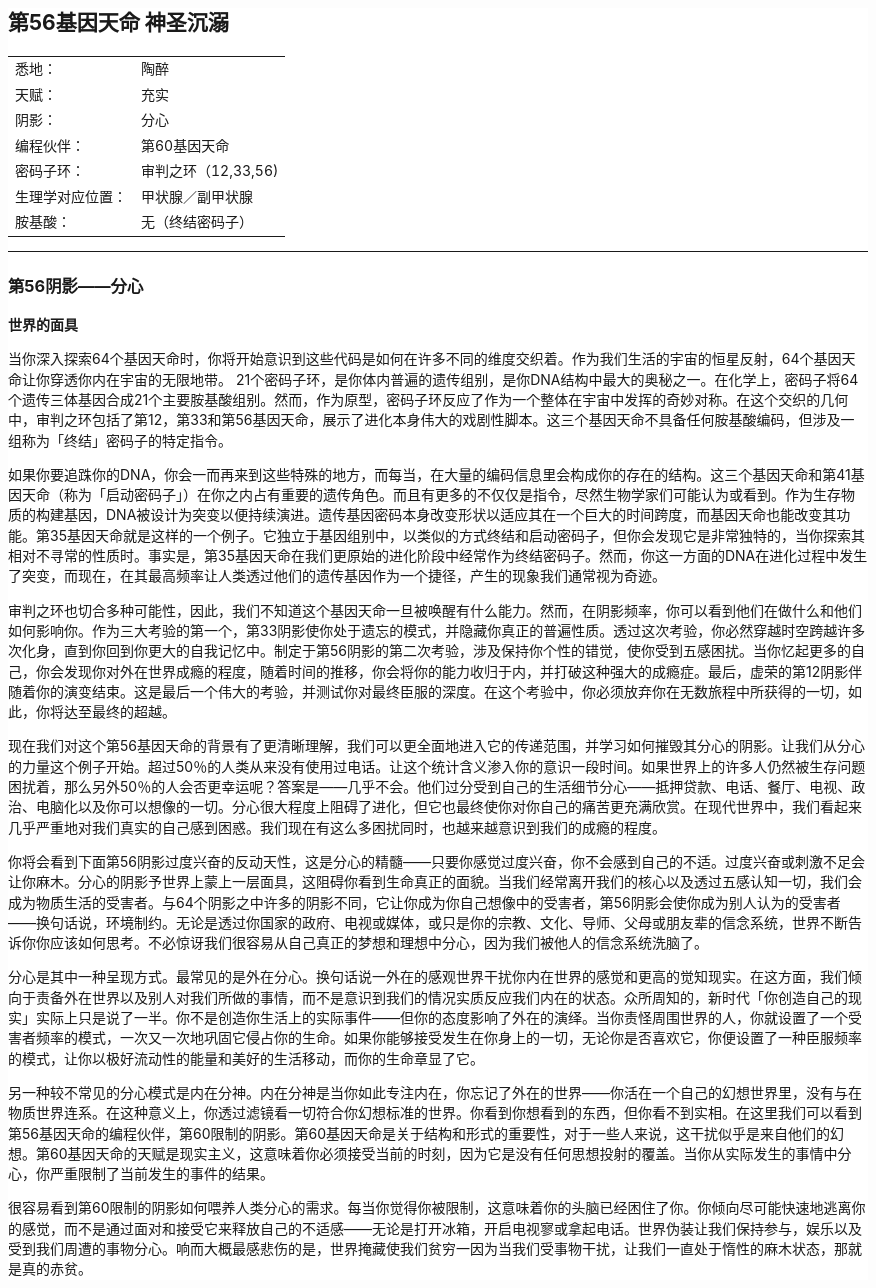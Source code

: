 ## 第56基因天命 神圣沉溺

|    |    |
| -- | -- |
| 悉地：         | 陶醉 |
| 天赋：         | 充实 |
| 阴影：         | 分心 |
| 编程伙伴：      | 第60基因天命 |
| 密码子环：      | 审判之环（12,33,56) |
| 生理学对应位置： | 甲状腺／副甲状腺 |
| 胺基酸：        | 无（终结密码子） |

<hr />

### 第56阴影——分心

**世界的面具**

当你深入探索64个基因天命时，你将开始意识到这些代码是如何在许多不同的维度交织着。作为我们生活的宇宙的恒星反射，64个基因天命让你穿透你内在宇宙的无限地带。 21个密码子环，是你体内普遍的遗传组别，是你DNA结构中最大的奥秘之一。在化学上，密码子将64个遗传三体基因合成21个主要胺基酸组别。然而，作为原型，密码子环反应了作为一个整体在宇宙中发挥的奇妙对称。在这个交织的几何中，审判之环包括了第12，第33和第56基因天命，展示了进化本身伟大的戏剧性脚本。这三个基因天命不具备任何胺基酸编码，但涉及一组称为「终结」密码子的特定指令。

如果你要追跦你的DNA，你会一而再来到这些特殊的地方，而每当，在大量的编码信息里会构成你的存在的结构。这三个基因天命和第41基因天命（称为「启动密码子」）在你之内占有重要的遗传角色。而且有更多的不仅仅是指令，尽然生物学家们可能认为或看到。作为生存物质的构建基因，DNA被设计为突变以便持续演进。遗传基因密码本身改变形状以适应其在一个巨大的时间跨度，而基因天命也能改变其功能。第35基因天命就是这样的一个例子。它独立于基因组别中，以类似的方式终结和启动密码子，但你会发现它是非常独特的，当你探索其相对不寻常的性质时。事实是，第35基因天命在我们更原始的进化阶段中经常作为终结密码子。然而，你这一方面的DNA在进化过程中发生了突变，而现在，在其最高频率让人类透过他们的遗传基因作为一个捷径，产生的现象我们通常视为奇迹。

审判之环也切合多种可能性，因此，我们不知道这个基因天命一旦被唤醒有什么能力。然而，在阴影频率，你可以看到他们在做什么和他们如何影响你。作为三大考验的第一个，第33阴影使你处于遗忘的模式，并隐藏你真正的普遍性质。透过这次考验，你必然穿越时空跨越许多次化身，直到你回到你更大的自我记忆中。制定于第56阴影的第二次考验，涉及保持你个性的错觉，使你受到五感困扰。当你忆起更多的自己，你会发现你对外在世界成瘾的程度，随着时间的推移，你会将你的能力收归于内，并打破这种强大的成瘾症。最后，虚荣的第12阴影伴随着你的演变结束。这是最后一个伟大的考验，并测试你对最终臣服的深度。在这个考验中，你必须放弃你在无数旅程中所获得的一切，如此，你将达至最终的超越。

现在我们对这个第56基因天命的背景有了更清晰理解，我们可以更全面地进入它的传递范围，并学习如何摧毁其分心的阴影。让我们从分心的力量这个例子开始。超过50％的人类从来没有使用过电话。让这个统计含义渗入你的意识一段时间。如果世界上的许多人仍然被生存问题困扰着，那么另外50％的人会否更幸运呢？答案是——几乎不会。他们过分受到自己的生活细节分心——抵押贷款、电话、餐厅、电视、政治、电脑化以及你可以想像的一切。分心很大程度上阻碍了进化，但它也最终使你对你自己的痛苦更充满欣赏。在现代世界中，我们看起来几乎严重地对我们真实的自己感到困惑。我们现在有这么多困扰同时，也越来越意识到我们的成瘾的程度。

你将会看到下面第56阴影过度兴奋的反动天性，这是分心的精髓——只要你感觉过度兴奋，你不会感到自己的不适。过度兴奋或刺激不足会让你麻木。分心的阴影予世界上蒙上一层面具，这阻碍你看到生命真正的面貌。当我们经常离开我们的核心以及透过五感认知一切，我们会成为物质生活的受害者。与64个阴影之中许多的阴影不同，它让你成为你自己想像中的受害者，第56阴影会使你成为别人认为的受害者——换句话说，环境制约。无论是透过你国家的政府、电视或媒体，或只是你的宗教、文化、导师、父母或朋友辈的信念系统，世界不断告诉你你应该如何思考。不必惊讶我们很容易从自己真正的梦想和理想中分心，因为我们被他人的信念系统洗脑了。

分心是其中一种呈现方式。最常见的是外在分心。换句话说一外在的感观世界干扰你内在世界的感觉和更高的觉知现实。在这方面，我们倾向于责备外在世界以及别人对我们所做的事情，而不是意识到我们的情况实质反应我们内在的状态。众所周知的，新时代「你创造自己的现实」实际上只是说了一半。你不是创造你生活上的实际事件——但你的态度影响了外在的演绎。当你责怪周围世界的人，你就设置了一个受害者频率的模式，一次又一次地巩固它侵占你的生命。如果你能够接受发生在你身上的一切，无论你是否喜欢它，你便设置了一种臣服频率的模式，让你以极好流动性的能量和美好的生活移动，而你的生命章显了它。

另一种较不常见的分心模式是内在分神。内在分神是当你如此专注内在，你忘记了外在的世界——你活在一个自己的幻想世界里，没有与在物质世界连系。在这种意义上，你透过滤镜看一切符合你幻想标准的世界。你看到你想看到的东西，但你看不到实相。在这里我们可以看到第56基因天命的编程伙伴，第60限制的阴影。第60基因天命是关于结构和形式的重要性，对于一些人来说，这干扰似乎是来自他们的幻想。第60基因天命的天赋是现实主义，这意味着你必须接受当前的时刻，因为它是没有任何思想投射的覆盖。当你从实际发生的事情中分心，你严重限制了当前发生的事件的结果。

很容易看到第60限制的阴影如何喂养人类分心的需求。每当你觉得你被限制，这意味着你的头脑已经困住了你。你倾向尽可能快速地逃离你的感觉，而不是通过面对和接受它来释放自己的不适感——无论是打开冰箱，开启电视寥或拿起电话。世界伪装让我们保持参与，娱乐以及受到我们周遭的事物分心。响而大概最感悲伤的是，世界掩藏使我们贫穷一因为当我们受事物干扰，让我们一直处于惰性的麻木状态，那就是真的赤贫。
